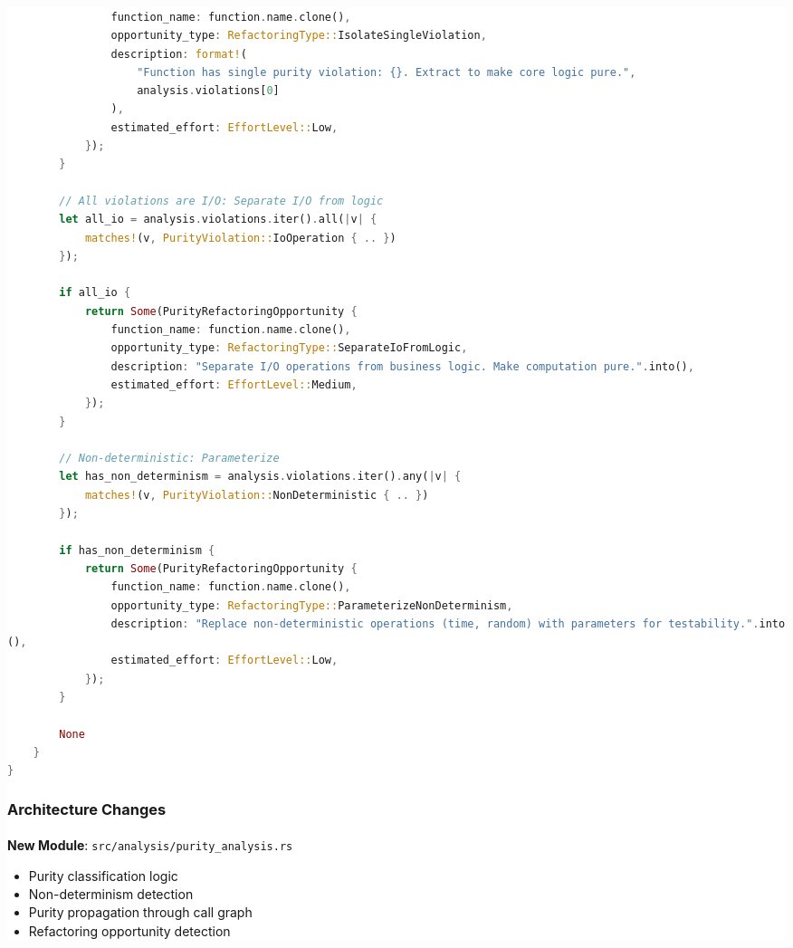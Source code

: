 ```rust
                function_name: function.name.clone(),
                opportunity_type: RefactoringType::IsolateSingleViolation,
                description: format!(
                    "Function has single purity violation: {}. Extract to make core logic pure.",
                    analysis.violations[0]
                ),
                estimated_effort: EffortLevel::Low,
            });
        }

        // All violations are I/O: Separate I/O from logic
        let all_io = analysis.violations.iter().all(|v| {
            matches!(v, PurityViolation::IoOperation { .. })
        });

        if all_io {
            return Some(PurityRefactoringOpportunity {
                function_name: function.name.clone(),
                opportunity_type: RefactoringType::SeparateIoFromLogic,
                description: "Separate I/O operations from business logic. Make computation pure.".into(),
                estimated_effort: EffortLevel::Medium,
            });
        }

        // Non-deterministic: Parameterize
        let has_non_determinism = analysis.violations.iter().any(|v| {
            matches!(v, PurityViolation::NonDeterministic { .. })
        });

        if has_non_determinism {
            return Some(PurityRefactoringOpportunity {
                function_name: function.name.clone(),
                opportunity_type: RefactoringType::ParameterizeNonDeterminism,
                description: "Replace non-deterministic operations (time, random) with parameters for testability.".into(),
                estimated_effort: EffortLevel::Low,
            });
        }

        None
    }
}
```

### Architecture Changes

**New Module**: `src/analysis/purity_analysis.rs`
- Purity classification logic
- Non-determinism detection
- Purity propagation through call graph
- Refactoring opportunity detection
